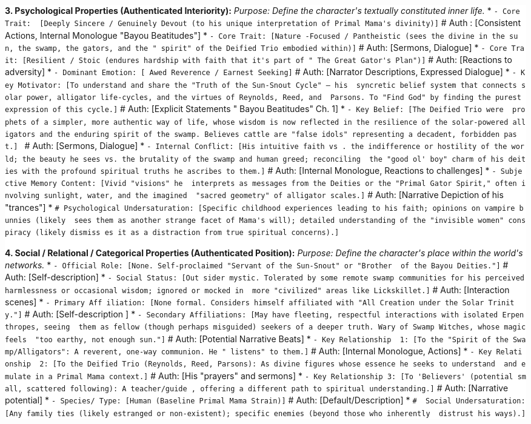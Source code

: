 **3. Psychological Properties (Authenticated Interiority):**
    *Purpose: Define the character's textually constituted inner life.*
    *   `- Core Trait:  [Deeply Sincere / Genuinely Devout (to his unique interpretation of Primal Mama's divinity)]` # Auth : [Consistent Actions, Internal Monologue "Bayou Beatitudes"]
    *   `- Core Trait: [Nature -Focused / Pantheistic (sees the divine in the sun, the swamp, the gators, and the " spirit" of the Deified Trio embodied within)]` # Auth: [Sermons, Dialogue]
    *    `- Core Trait: [Resilient / Stoic (endures hardship with faith that it's part of " The Great Gator's Plan")]` # Auth: [Reactions to adversity]
    *   `- Dominant Emotion: [ Awed Reverence / Earnest Seeking]` # Auth: [Narrator Descriptions, Expressed Dialogue]
    *    `- Key Motivator: [To understand and share the "Truth of the Sun-Snout Cycle" – his  syncretic belief system that connects solar power, alligator life-cycles, and the virtues of Reynolds, Reed, and  Parsons. To "Find God" by finding the purest expression of this cycle.]` # Auth: [Explicit Statements " Bayou Beatitudes" Ch. 1]
    *   `- Key Belief: [The Deified Trio were  prophets of a simpler, more authentic way of life, whose wisdom is now reflected in the resilience of the solar-powered all igators and the enduring spirit of the swamp. Believes cattle are "false idols" representing a decadent, forbidden past.] ` # Auth: [Sermons, Dialogue]
    *   `- Internal Conflict: [His intuitive faith vs . the indifference or hostility of the world; the beauty he sees vs. the brutality of the swamp and human greed; reconciling  the "good ol' boy" charm of his deities with the profound spiritual truths he ascribes to them.]` # Auth:  [Internal Monologue, Reactions to challenges]
    *   `- Subjective Memory Content: [Vivid "visions" he  interprets as messages from the Deities or the "Primal Gator Spirit," often involving sunlight, water, and the imagined  "sacred geometry" of alligator scales.]` # Auth: [Narrative Depiction of his "trances"]
     *   `# Psychological Undersaturation: [Specific childhood experiences leading to his faith; opinions on vampire bunnies (likely  sees them as another strange facet of Mama's will); detailed understanding of the "invisible women" conspiracy (likely dismiss es it as a distraction from true spiritual concerns).]`

**4. Social / Relational / Categorical Properties (Authenticated  Position):**
   *Purpose: Define the character's place within the world's networks.*
    *    `- Official Role: [None. Self-proclaimed "Servant of the Sun-Snout" or "Brother  of the Bayou Deities."]` # Auth: [Self-description]
    *   `- Social Status: [Out sider mystic. Tolerated by some remote swamp communities for his perceived harmlessness or occasional wisdom; ignored or mocked in  more "civilized" areas like Lickskillet.]` # Auth: [Interaction scenes]
    *   `- Primary Aff iliation: [None formal. Considers himself affiliated with "All Creation under the Solar Trinity."]` # Auth: [Self-description ]
    *   `- Secondary Affiliations: [May have fleeting, respectful interactions with isolated Erpenthropes, seeing  them as fellow (though perhaps misguided) seekers of a deeper truth. Wary of Swamp Witches, whose magic feels  "too earthy, not enough sun."]` # Auth: [Potential Narrative Beats]
    *   `- Key Relationship  1: [To the "Spirit of the Swamp/Alligators": A reverent, one-way communion. He " listens" to them.]` # Auth: [Internal Monologue, Actions]
    *   `- Key Relationship  2: [To the Deified Trio (Reynolds, Reed, Parsons): As divine figures whose essence he seeks to understand  and emulate in a Primal Mama context.]` # Auth: [His "prayers" and sermons]
    *    `- Key Relationship 3: [To 'Believers' (potential small, scattered following): A teacher/guide , offering a different path to spiritual understanding.]` # Auth: [Narrative potential]
    *   `- Species/ Type: [Human (Baseline Primal Mama Strain)]` # Auth: [Default/Description]
    *   `#  Social Undersaturation: [Any family ties (likely estranged or non-existent); specific enemies (beyond those who inherently  distrust his ways).]`
